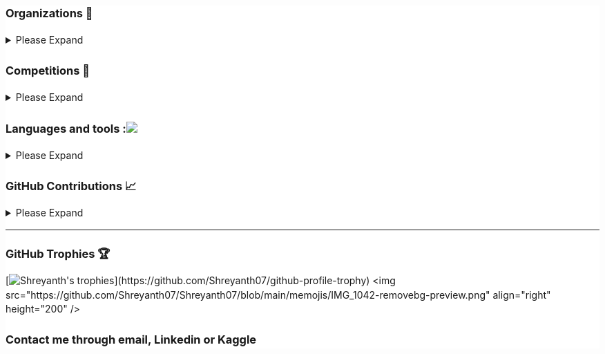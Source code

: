 ### Organizations 🏢
<details><summary>Please Expand</summary></details>
  
### Competitions 🥇
<details><summary>Please Expand</summary></details>
  
### Languages and tools :<img src="https://camo.githubusercontent.com/40dff491d4e8123af55298ef908faedb66c463e5/68747470733a2f2f6d656469612e67697068792e636f6d2f6d656469612f57556c706c634d704f43456d5447427442572f67697068792e676966" width="39px">
<details><summary>Please Expand</summary></details>

### GitHub Contributions 📈
<details><summary>Please Expand</summary></details>
<hr>
 
### GitHub Trophies 🏆

[![Shreyanth's trophies](https://github-profile-trophy.vercel.app/?username=Shreyanth07&theme=onedark&column=7&no-bg=true&no-frame=true&rank=-?)](https://github.com/Shreyanth07/github-profile-trophy)
<img src="https://github.com/Shreyanth07/Shreyanth07/blob/main/memojis/IMG_1042-removebg-preview.png" align="right" height="200" />
### Contact me through email, Linkedin or Kaggle
